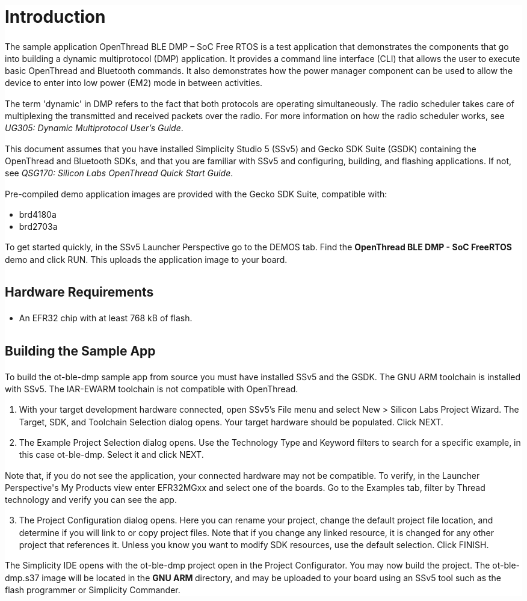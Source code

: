 # Introduction

The sample application OpenThread BLE DMP – SoC Free RTOS is a test application that demonstrates the components that go into building a dynamic multiprotocol (DMP) application. It provides a command line interface (CLI) that allows the user to execute basic OpenThread and Bluetooth commands. It also demonstrates how the power manager component can be used to allow the device to enter into low power (EM2) mode in between activities.

The term 'dynamic' in DMP refers to the fact that both protocols are operating simultaneously. The radio scheduler takes care of multiplexing the transmitted and received packets over the radio. For more information on how the radio scheduler works, see *UG305: Dynamic Multiprotocol User’s Guide*.

This document assumes that you have installed Simplicity Studio 5 (SSv5) and Gecko SDK Suite (GSDK) containing the OpenThread and Bluetooth SDKs, and that you are familiar with SSv5 and configuring, building, and flashing applications. If not, see *QSG170: Silicon Labs OpenThread Quick Start Guide*.

Pre-compiled demo application images are provided with the Gecko SDK Suite, compatible with:

- brd4180a
- brd2703a

To get started quickly, in the SSv5 Launcher Perspective go to the DEMOS tab. Find the **OpenThread BLE DMP - SoC FreeRTOS** demo and click RUN. This uploads the application image to your board.

## Hardware Requirements

- An EFR32 chip with at least 768 kB of flash.


## Building the Sample App

To build the ot-ble-dmp sample app from source you must have installed SSv5 and the GSDK. The GNU ARM toolchain is installed with SSv5. The IAR-EWARM toolchain is not compatible with OpenThread.

1. With your target development hardware connected, open SSv5’s File menu and select New > Silicon Labs Project Wizard. The Target, SDK, and Toolchain Selection dialog opens. Your target hardware should be populated. Click NEXT.

2. The Example Project Selection dialog opens. Use the Technology Type and Keyword filters to search for a specific example, in this case ot-ble-dmp. Select it and click NEXT.

 Note that, if you do not see the application, your connected hardware may not be compatible. To verify, in the Launcher Perspective's My Products view enter EFR32MGxx and select one of the boards. Go to the Examples tab, filter by Thread technology  and verify you can see the app. 

3. The Project Configuration dialog opens. Here you can rename your project, change the default project file location, and determine if you will link to or copy project files. Note that if you change any linked resource, it is changed for any other project that references it. Unless you know you want to modify SDK resources, use the default selection. Click FINISH.

The Simplicity IDE opens with the ot-ble-dmp project open in the Project Configurator. You may now build the project. The ot-ble-dmp.s37 image will be located in the **GNU ARM <version>** directory, and may be uploaded to your board using an SSv5 tool such as the flash programmer or Simplicity Commander.
